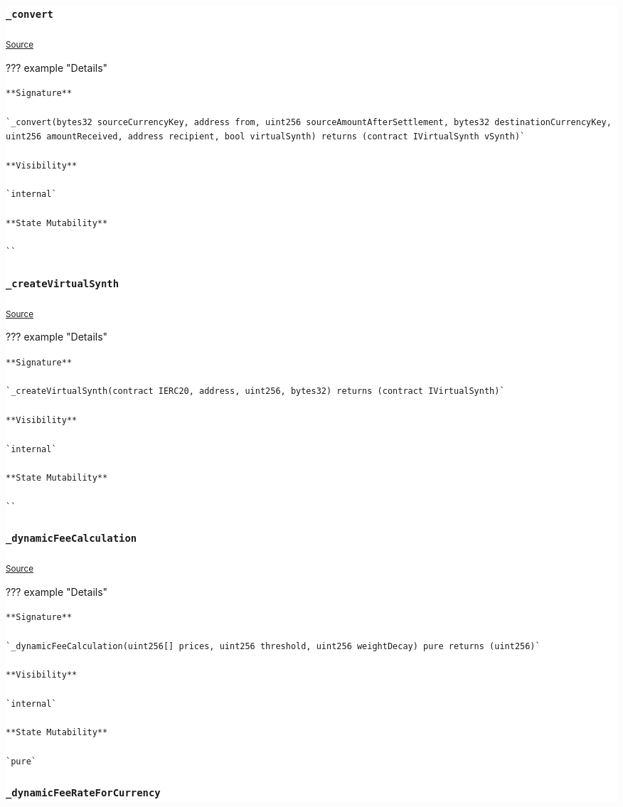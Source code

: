 ### `_convert`

<sub>[Source](https://github.com/Synthetixio/synthetix/tree/v2.78.1/contracts/Exchanger.sol#L453)</sub>

??? example "Details"

    **Signature**

    `_convert(bytes32 sourceCurrencyKey, address from, uint256 sourceAmountAfterSettlement, bytes32 destinationCurrencyKey, uint256 amountReceived, address recipient, bool virtualSynth) returns (contract IVirtualSynth vSynth)`

    **Visibility**

    `internal`

    **State Mutability**

    ``

### `_createVirtualSynth`

<sub>[Source](https://github.com/Synthetixio/synthetix/tree/v2.78.1/contracts/Exchanger.sol#L477)</sub>

??? example "Details"

    **Signature**

    `_createVirtualSynth(contract IERC20, address, uint256, bytes32) returns (contract IVirtualSynth)`

    **Visibility**

    `internal`

    **State Mutability**

    ``

### `_dynamicFeeCalculation`

<sub>[Source](https://github.com/Synthetixio/synthetix/tree/v2.78.1/contracts/Exchanger.sol#L704)</sub>

??? example "Details"

    **Signature**

    `_dynamicFeeCalculation(uint256[] prices, uint256 threshold, uint256 weightDecay) pure returns (uint256)`

    **Visibility**

    `internal`

    **State Mutability**

    `pure`

### `_dynamicFeeRateForCurrency`
